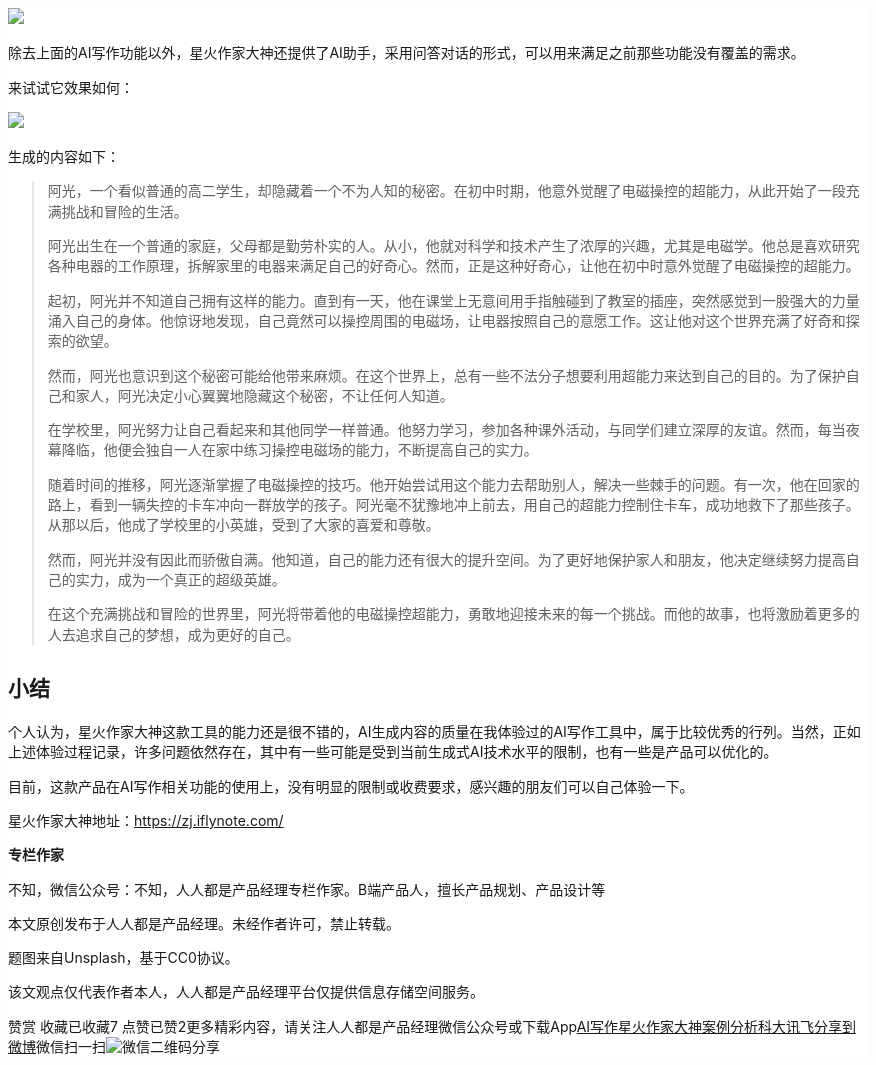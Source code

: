 ![](https://image.woshipm.com/wp-files/2024/01/hxrwSo67axHT73XZjYOA.png)

除去上面的AI写作功能以外，星火作家大神还提供了AI助手，采用问答对话的形式，可以用来满足之前那些功能没有覆盖的需求。

来试试它效果如何：

![](https://image.woshipm.com/wp-files/2024/01/e8KyYAIxLxBBfsPBictp.png)

生成的内容如下：

> 阿光，一个看似普通的高二学生，却隐藏着一个不为人知的秘密。在初中时期，他意外觉醒了电磁操控的超能力，从此开始了一段充满挑战和冒险的生活。
> 
> 阿光出生在一个普通的家庭，父母都是勤劳朴实的人。从小，他就对科学和技术产生了浓厚的兴趣，尤其是电磁学。他总是喜欢研究各种电器的工作原理，拆解家里的电器来满足自己的好奇心。然而，正是这种好奇心，让他在初中时意外觉醒了电磁操控的超能力。
> 
> 起初，阿光并不知道自己拥有这样的能力。直到有一天，他在课堂上无意间用手指触碰到了教室的插座，突然感觉到一股强大的力量涌入自己的身体。他惊讶地发现，自己竟然可以操控周围的电磁场，让电器按照自己的意愿工作。这让他对这个世界充满了好奇和探索的欲望。
> 
> 然而，阿光也意识到这个秘密可能给他带来麻烦。在这个世界上，总有一些不法分子想要利用超能力来达到自己的目的。为了保护自己和家人，阿光决定小心翼翼地隐藏这个秘密，不让任何人知道。
> 
> 在学校里，阿光努力让自己看起来和其他同学一样普通。他努力学习，参加各种课外活动，与同学们建立深厚的友谊。然而，每当夜幕降临，他便会独自一人在家中练习操控电磁场的能力，不断提高自己的实力。
> 
> 随着时间的推移，阿光逐渐掌握了电磁操控的技巧。他开始尝试用这个能力去帮助别人，解决一些棘手的问题。有一次，他在回家的路上，看到一辆失控的卡车冲向一群放学的孩子。阿光毫不犹豫地冲上前去，用自己的超能力控制住卡车，成功地救下了那些孩子。从那以后，他成了学校里的小英雄，受到了大家的喜爱和尊敬。
> 
> 然而，阿光并没有因此而骄傲自满。他知道，自己的能力还有很大的提升空间。为了更好地保护家人和朋友，他决定继续努力提高自己的实力，成为一个真正的超级英雄。
> 
> 在这个充满挑战和冒险的世界里，阿光将带着他的电磁操控超能力，勇敢地迎接未来的每一个挑战。而他的故事，也将激励着更多的人去追求自己的梦想，成为更好的自己。

## 小结

个人认为，星火作家大神这款工具的能力还是很不错的，AI生成内容的质量在我体验过的AI写作工具中，属于比较优秀的行列。当然，正如上述体验过程记录，许多问题依然存在，其中有一些可能是受到当前生成式AI技术水平的限制，也有一些是产品可以优化的。

目前，这款产品在AI写作相关功能的使用上，没有明显的限制或收费要求，感兴趣的朋友们可以自己体验一下。

星火作家大神地址：https://zj.iflynote.com/

**专栏作家**

不知，微信公众号：不知，人人都是产品经理专栏作家。B端产品人，擅长产品规划、产品设计等

本文原创发布于人人都是产品经理。未经作者许可，禁止转载。

题图来自Unsplash，基于CC0协议。

该文观点仅代表作者本人，人人都是产品经理平台仅提供信息存储空间服务。

赞赏 收藏已收藏7 点赞已赞2更多精彩内容，请关注人人都是产品经理微信公众号或下载App[AI写作](https://www.woshipm.com/tag/ai%e5%86%99%e4%bd%9c)[星火作家大神](https://www.woshipm.com/tag/%e6%98%9f%e7%81%ab%e4%bd%9c%e5%ae%b6%e5%a4%a7%e7%a5%9e)[案例分析](https://www.woshipm.com/tag/%e6%a1%88%e4%be%8b%e5%88%86%e6%9e%90)[科大讯飞](https://www.woshipm.com/tag/%e7%a7%91%e5%a4%a7%e8%ae%af%e9%a3%9e)[分享到微博](https://service.weibo.com/share/share.php?appkey=2775287854&title=浅尝AI写作工具之「星火作家大神」：科大讯飞出品&url=https://www.woshipm.com/evaluating/5985362.html&pic=https://image.woshipm.com/2023/05/06/c97d24e0-ec00-11ed-96ae-00163e0b5ff3.jpg)微信扫一扫![微信二维码](https://api.pwmqr.com/qrcode/create/?url=https://www.woshipm.com/evaluating/5985362.html)分享